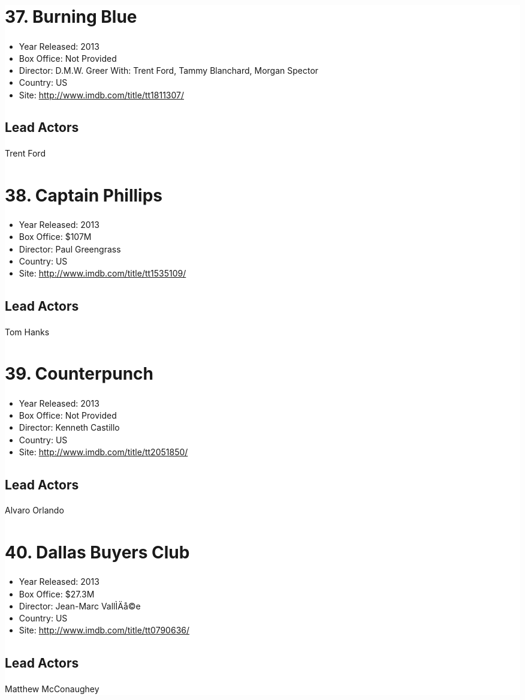 # 37. Burning Blue

* Year Released:  2013
* Box Office:  Not Provided
* Director:  D.M.W. Greer With: Trent Ford, Tammy Blanchard, Morgan Spector
* Country:  US
* Site:  http://www.imdb.com/title/tt1811307/

## Lead Actors

Trent Ford

# 38. Captain Phillips

* Year Released:  2013
* Box Office:  $107M
* Director:  Paul Greengrass
* Country:  US
* Site:  http://www.imdb.com/title/tt1535109/

## Lead Actors

Tom Hanks

# 39. Counterpunch

* Year Released:  2013
* Box Office:  Not Provided
* Director:  Kenneth Castillo
* Country:  US
* Site:  http://www.imdb.com/title/tt2051850/

## Lead Actors

Alvaro Orlando

# 40. Dallas Buyers Club

* Year Released:  2013
* Box Office:  $27.3M
* Director:  Jean-Marc VallÌÄå©e
* Country:  US
* Site:  http://www.imdb.com/title/tt0790636/

## Lead Actors

Matthew McConaughey
